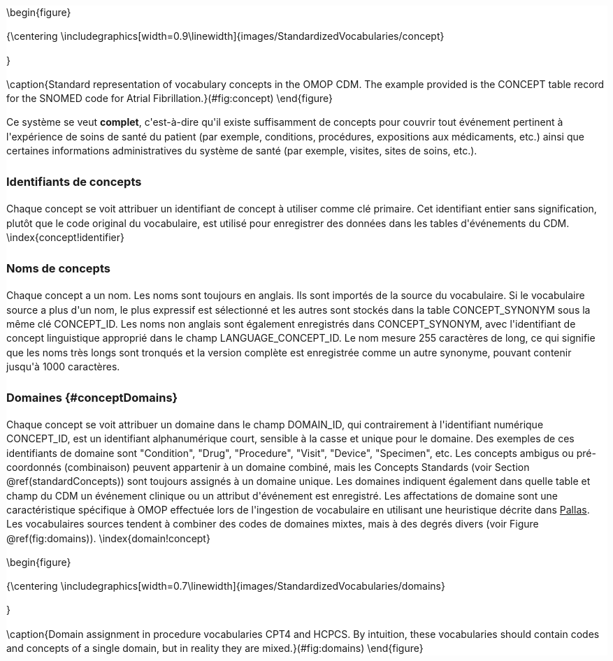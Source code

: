 \begin{figure}

{\centering \includegraphics[width=0.9\linewidth]{images/StandardizedVocabularies/concept} 

}

\caption{Standard representation of vocabulary concepts in the OMOP CDM. The example provided is the CONCEPT table record for the SNOMED code for Atrial Fibrillation.}(\#fig:concept)
\end{figure}

Ce système se veut **complet**, c'est-à-dire qu'il existe suffisamment de concepts pour couvrir tout événement pertinent à l'expérience de soins de santé du patient (par exemple, conditions, procédures, expositions aux médicaments, etc.) ainsi que certaines informations administratives du système de santé (par exemple, visites, sites de soins, etc.).

### Identifiants de concepts

Chaque concept se voit attribuer un identifiant de concept à utiliser comme clé primaire. Cet identifiant entier sans signification, plutôt que le code original du vocabulaire, est utilisé pour enregistrer des données dans les tables d'événements du CDM.  \index{concept!identifier}

### Noms de concepts

Chaque concept a un nom. Les noms sont toujours en anglais. Ils sont importés de la source du vocabulaire. Si le vocabulaire source a plus d'un nom, le plus expressif est sélectionné et les autres sont stockés dans la table CONCEPT_SYNONYM sous la même clé CONCEPT_ID. Les noms non anglais sont également enregistrés dans CONCEPT_SYNONYM, avec l'identifiant de concept linguistique approprié dans le champ LANGUAGE_CONCEPT_ID. Le nom mesure 255 caractères de long, ce qui signifie que les noms très longs sont tronqués et la version complète est enregistrée comme un autre synonyme, pouvant contenir jusqu'à 1000 caractères.

### Domaines {#conceptDomains}

Chaque concept se voit attribuer un domaine dans le champ DOMAIN_ID, qui contrairement à l'identifiant numérique CONCEPT_ID, est un identifiant alphanumérique court, sensible à la casse et unique pour le domaine. Des exemples de ces identifiants de domaine sont "Condition", "Drug", "Procedure", "Visit", "Device", "Specimen", etc. Les concepts ambigus ou pré-coordonnés (combinaison) peuvent appartenir à un domaine combiné, mais les Concepts Standards (voir Section \@ref(standardConcepts)) sont toujours assignés à un domaine unique. Les domaines indiquent également dans quelle table et champ du CDM un événement clinique ou un attribut d'événement est enregistré. Les affectations de domaine sont une caractéristique spécifique à OMOP effectuée lors de l'ingestion de vocabulaire en utilisant une heuristique décrite dans [Pallas](https://github.com/ohDSI/vocabulary-v5.0). Les vocabulaires sources tendent à combiner des codes de domaines mixtes, mais à des degrés divers (voir Figure \@ref(fig:domains)). \index{domain!concept}

\begin{figure}

{\centering \includegraphics[width=0.7\linewidth]{images/StandardizedVocabularies/domains} 

}

\caption{Domain assignment in procedure vocabularies CPT4 and HCPCS. By intuition, these vocabularies should contain codes and concepts of a single domain, but in reality they are mixed.}(\#fig:domains)
\end{figure}


[^pallasUrl]: https://github.com/OHDSI/Vocabulary-v5.0
[^forums2Url]: https://forums.ohdsi.org
[^cdmIssuesUrl]: https://github.com/OHDSI/CommonDataModel/issues
[^athenaUrl]: http://athena.ohdsi.org
[^vocabMappingUrl]: https://www.ohdsi.org/web/wiki/doku.php?id=documentation:vocabulary:mapping
[^vocabVocabulariesUrl]: https://www.ohdsi.org/web/wiki/doku.php?id=documentation:vocabulary
[^athenaCdm2Url]: http://athena.ohdsi.org/
[^atlasCdm2Url]: http://atlas-demo.ohdsi.org